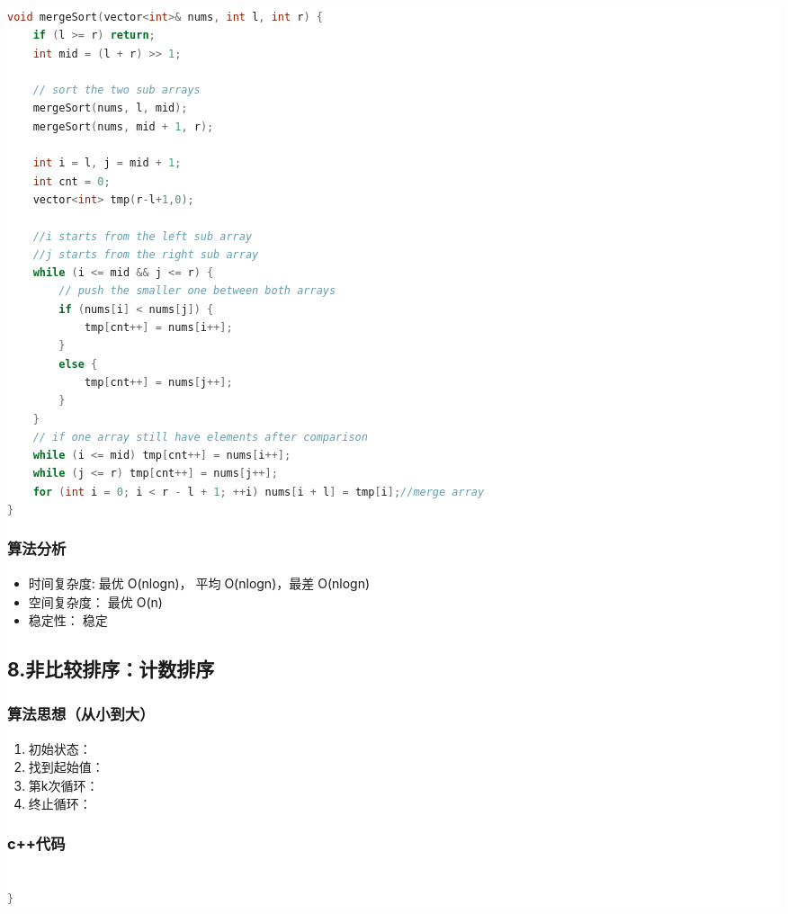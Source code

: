 ```c++
void mergeSort(vector<int>& nums, int l, int r) {
    if (l >= r) return;
    int mid = (l + r) >> 1;

    // sort the two sub arrays
    mergeSort(nums, l, mid);
    mergeSort(nums, mid + 1, r);

    int i = l, j = mid + 1;
    int cnt = 0;
    vector<int> tmp(r-l+1,0);

    //i starts from the left sub array
    //j starts from the right sub array
    while (i <= mid && j <= r) { 
        // push the smaller one between both arrays
        if (nums[i] < nums[j]) {
            tmp[cnt++] = nums[i++];
        }
        else {
            tmp[cnt++] = nums[j++];
        }
    }
    // if one array still have elements after comparison
    while (i <= mid) tmp[cnt++] = nums[i++];
    while (j <= r) tmp[cnt++] = nums[j++];
    for (int i = 0; i < r - l + 1; ++i) nums[i + l] = tmp[i];//merge array
}

```

### 算法分析

- 时间复杂度:  最优 O(nlogn)， 平均 O(nlogn)，最差 O(nlogn)
- 空间复杂度： 最优 O(n)
- 稳定性： 稳定

## 8.非比较排序：计数排序
### 算法思想（从小到大）

1. 初始状态：
2. 找到起始值：
3. 第k次循环：
4. 终止循环：

### c++代码

```c++

}
```
